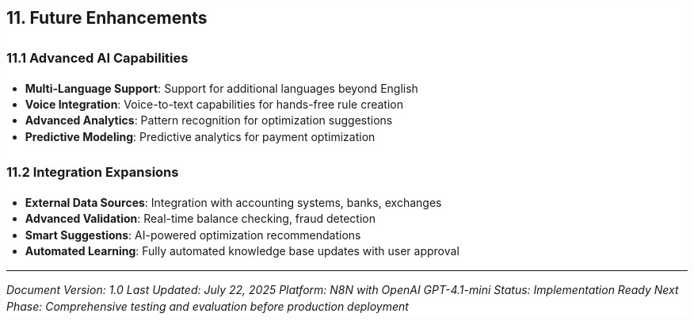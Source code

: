 ## 11. Future Enhancements

### 11.1 Advanced AI Capabilities
- **Multi-Language Support**: Support for additional languages beyond English
- **Voice Integration**: Voice-to-text capabilities for hands-free rule creation
- **Advanced Analytics**: Pattern recognition for optimization suggestions
- **Predictive Modeling**: Predictive analytics for payment optimization

### 11.2 Integration Expansions
- **External Data Sources**: Integration with accounting systems, banks, exchanges
- **Advanced Validation**: Real-time balance checking, fraud detection
- **Smart Suggestions**: AI-powered optimization recommendations
- **Automated Learning**: Fully automated knowledge base updates with user approval

---

*Document Version: 1.0*
*Last Updated: July 22, 2025*
*Platform: N8N with OpenAI GPT-4.1-mini*
*Status: Implementation Ready*
*Next Phase: Comprehensive testing and evaluation before production deployment*